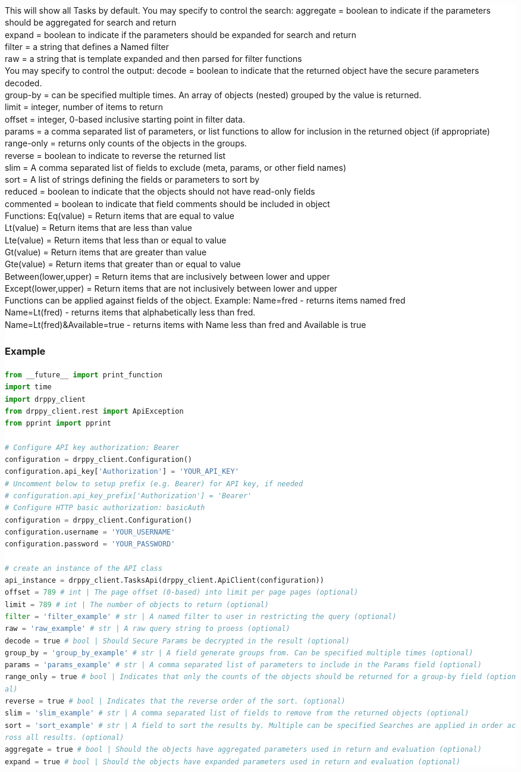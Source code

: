 This will show all Tasks by default.  You may specify to control the search:  aggregate = boolean to indicate if the parameters should be aggregated for search and return<br/> expand = boolean to indicate if the parameters should be expanded for search and return<br/> filter = a string that defines a Named filter<br/> raw = a string that is template expanded and then parsed for filter functions<br/>  You may specify to control the output:  decode = boolean to indicate that the returned object have the secure parameters decoded.<br/> group-by = can be specified multiple times. An array of objects (nested) grouped by the value is returned.<br/> limit = integer, number of items to return<br/> offset = integer, 0-based inclusive starting point in filter data.<br/> params = a comma separated list of parameters, or list functions to allow for inclusion in the returned object (if appropriate)<br/> range-only = returns only counts of the objects in the groups.<br/> reverse = boolean to indicate to reverse the returned list<br/> slim = A comma separated list of fields to exclude (meta, params, or other field names)<br/> sort = A list of strings defining the fields or parameters to sort by<br/> reduced = boolean to indicate that the objects should not have read-only fields<br/> commented = boolean to indicate that field comments should be included in object<br/>  Functions:  Eq(value) = Return items that are equal to value<br/> Lt(value) = Return items that are less than value<br/> Lte(value) = Return items that less than or equal to value<br/> Gt(value) = Return items that are greater than value<br/> Gte(value) = Return items that greater than or equal to value<br/> Between(lower,upper) = Return items that are inclusively between lower and upper<br/> Except(lower,upper) = Return items that are not inclusively between lower and upper<br/>  Functions can be applied against fields of the object.  Example:  Name=fred - returns items named fred<br/> Name=Lt(fred) - returns items that alphabetically less than fred.<br/> Name=Lt(fred)&Available=true - returns items with Name less than fred and Available is true<br/>

### Example
```python
from __future__ import print_function
import time
import drppy_client
from drppy_client.rest import ApiException
from pprint import pprint

# Configure API key authorization: Bearer
configuration = drppy_client.Configuration()
configuration.api_key['Authorization'] = 'YOUR_API_KEY'
# Uncomment below to setup prefix (e.g. Bearer) for API key, if needed
# configuration.api_key_prefix['Authorization'] = 'Bearer'
# Configure HTTP basic authorization: basicAuth
configuration = drppy_client.Configuration()
configuration.username = 'YOUR_USERNAME'
configuration.password = 'YOUR_PASSWORD'

# create an instance of the API class
api_instance = drppy_client.TasksApi(drppy_client.ApiClient(configuration))
offset = 789 # int | The page offset (0-based) into limit per page pages (optional)
limit = 789 # int | The number of objects to return (optional)
filter = 'filter_example' # str | A named filter to user in restricting the query (optional)
raw = 'raw_example' # str | A raw query string to proess (optional)
decode = true # bool | Should Secure Params be decrypted in the result (optional)
group_by = 'group_by_example' # str | A field generate groups from. Can be specified multiple times (optional)
params = 'params_example' # str | A comma separated list of parameters to include in the Params field (optional)
range_only = true # bool | Indicates that only the counts of the objects should be returned for a group-by field (optional)
reverse = true # bool | Indicates that the reverse order of the sort. (optional)
slim = 'slim_example' # str | A comma separated list of fields to remove from the returned objects (optional)
sort = 'sort_example' # str | A field to sort the results by. Multiple can be specified Searches are applied in order across all results. (optional)
aggregate = true # bool | Should the objects have aggregated parameters used in return and evaluation (optional)
expand = true # bool | Should the objects have expanded parameters used in return and evaluation (optional)
```